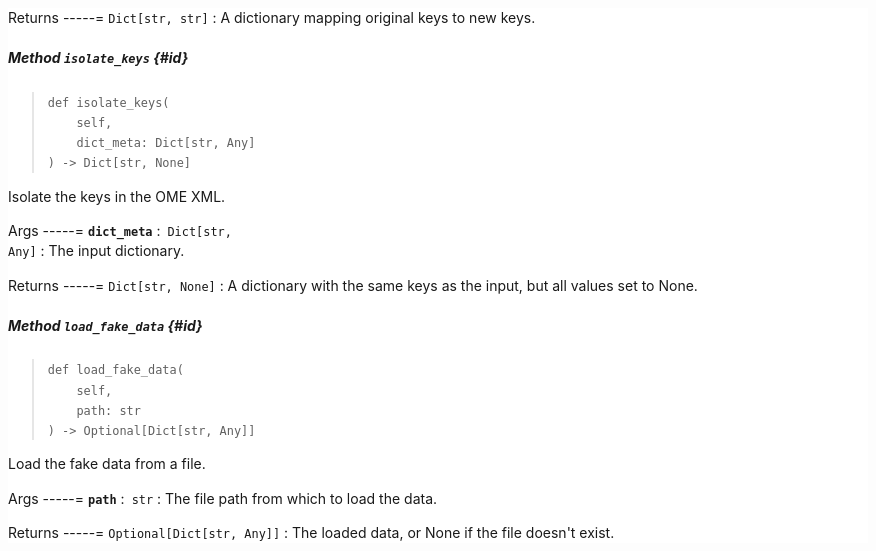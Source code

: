 

Returns
-----=
<code>Dict\[str, str]</code>
:   A dictionary mapping original keys to new keys.



    
##### Method `isolate_keys` {#id}




>     def isolate_keys(
>         self,
>         dict_meta: Dict[str, Any]
>     ) ‑> Dict[str, None]


Isolate the keys in the OME XML.


Args
-----=
**```dict_meta```** :&ensp;<code>Dict\[str, Any]</code>
:   The input dictionary.



Returns
-----=
<code>Dict\[str, None]</code>
:   A dictionary with the same keys as the input, but all values set to None.



    
##### Method `load_fake_data` {#id}




>     def load_fake_data(
>         self,
>         path: str
>     ) ‑> Optional[Dict[str, Any]]


Load the fake data from a file.


Args
-----=
**```path```** :&ensp;<code>str</code>
:   The file path from which to load the data.



Returns
-----=
<code>Optional\[Dict\[str, Any]]</code>
:   The loaded data, or None if the file doesn't exist.
